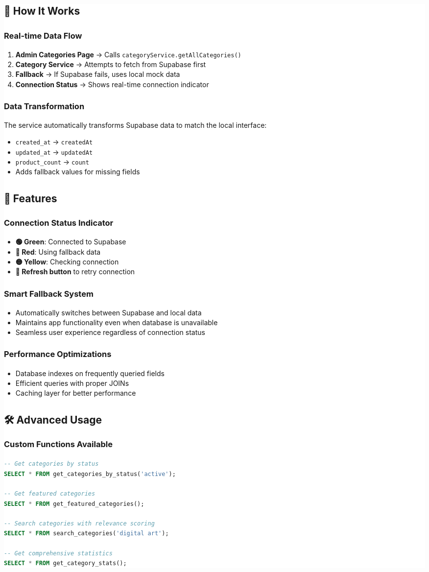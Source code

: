 ## 🔧 How It Works

### Real-time Data Flow
1. **Admin Categories Page** → Calls `categoryService.getAllCategories()`
2. **Category Service** → Attempts to fetch from Supabase first
3. **Fallback** → If Supabase fails, uses local mock data
4. **Connection Status** → Shows real-time connection indicator

### Data Transformation
The service automatically transforms Supabase data to match the local interface:
- `created_at` → `createdAt`
- `updated_at` → `updatedAt`
- `product_count` → `count`
- Adds fallback values for missing fields

## 🎯 Features

### Connection Status Indicator
- **🟢 Green**: Connected to Supabase
- **🔴 Red**: Using fallback data
- **🟡 Yellow**: Checking connection
- **🔄 Refresh button** to retry connection

### Smart Fallback System
- Automatically switches between Supabase and local data
- Maintains app functionality even when database is unavailable
- Seamless user experience regardless of connection status

### Performance Optimizations
- Database indexes on frequently queried fields
- Efficient queries with proper JOINs
- Caching layer for better performance

## 🛠️ Advanced Usage

### Custom Functions Available
```sql
-- Get categories by status
SELECT * FROM get_categories_by_status('active');

-- Get featured categories
SELECT * FROM get_featured_categories();

-- Search categories with relevance scoring
SELECT * FROM search_categories('digital art');

-- Get comprehensive statistics
SELECT * FROM get_category_stats();
```
